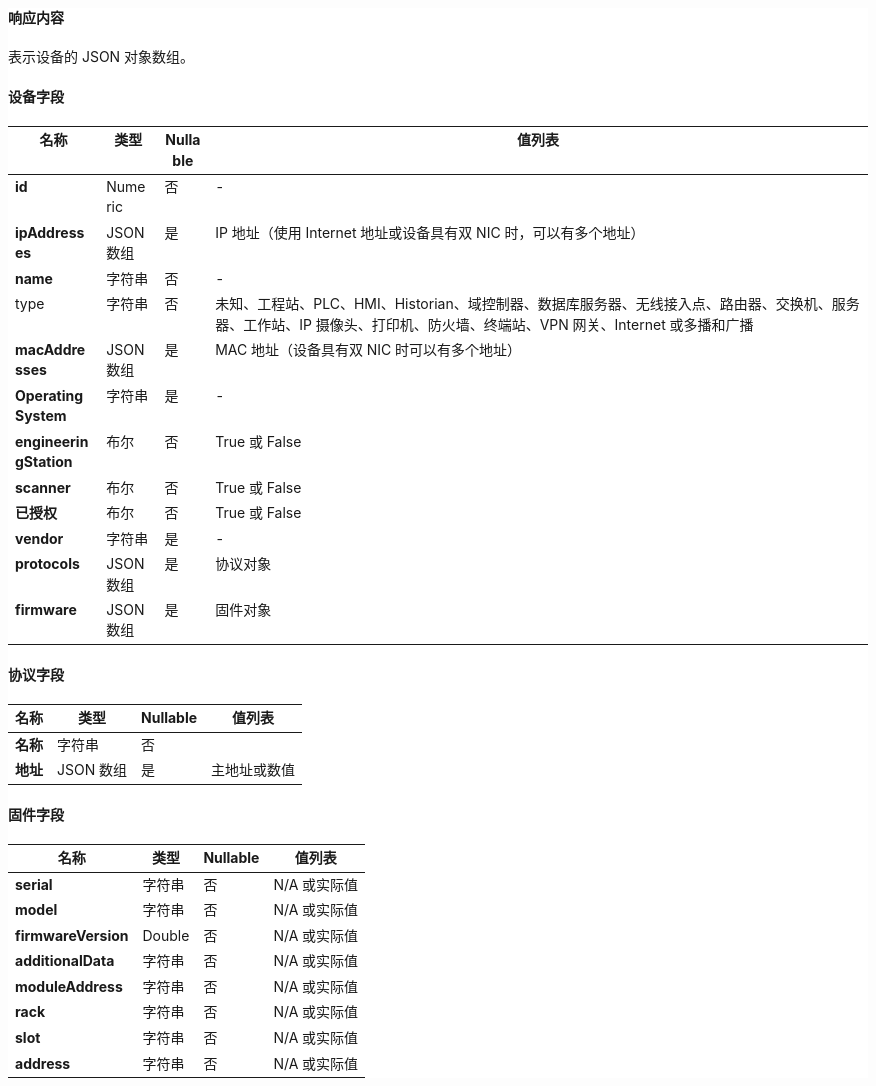 #### <a name="response-content"></a>响应内容

表示设备的 JSON 对象数组。

#### <a name="device-fields"></a>设备字段

| 名称 | 类型 | Nullable | 值列表 |
|--|--|--|--|
| **id** | Numeric | 否 | - |
| **ipAddresses** | JSON 数组 | 是 | IP 地址（使用 Internet 地址或设备具有双 NIC 时，可以有多个地址） |
| **name** | 字符串 | 否 | - |
| type | 字符串 | 否 | 未知、工程站、PLC、HMI、Historian、域控制器、数据库服务器、无线接入点、路由器、交换机、服务器、工作站、IP 摄像头、打印机、防火墙、终端站、VPN 网关、Internet 或多播和广播 |
| **macAddresses** | JSON 数组 | 是 | MAC 地址（设备具有双 NIC 时可以有多个地址） |
| **OperatingSystem** | 字符串 | 是 | - |
| **engineeringStation** | 布尔 | 否 | True 或 False |
| **scanner** | 布尔 | 否 | True 或 False |
| **已授权** | 布尔 | 否 | True 或 False |
| **vendor** | 字符串 | 是 | - |
| **protocols** | JSON 数组 | 是 | 协议对象 |
| **firmware** | JSON 数组 | 是 | 固件对象 |

#### <a name="protocol-fields"></a>协议字段

| 名称 | 类型 | Nullable | 值列表 |
|--|--|--|--|
| **名称** | 字符串 | 否 |  |
| **地址** | JSON 数组 | 是 | 主地址或数值 |

#### <a name="firmware-fields"></a>固件字段

| 名称 | 类型 | Nullable | 值列表 |
|--|--|--|--|
| **serial** | 字符串 | 否 | N/A 或实际值 |
| **model** | 字符串 | 否 | N/A 或实际值 |
| **firmwareVersion** | Double | 否 | N/A 或实际值 |
| **additionalData** | 字符串 | 否 | N/A 或实际值 |
| **moduleAddress** | 字符串 | 否 | N/A 或实际值 |
| **rack** | 字符串 | 否 | N/A 或实际值 |
| **slot** | 字符串 | 否 | N/A 或实际值 |
| **address** | 字符串 | 否 | N/A 或实际值 |
